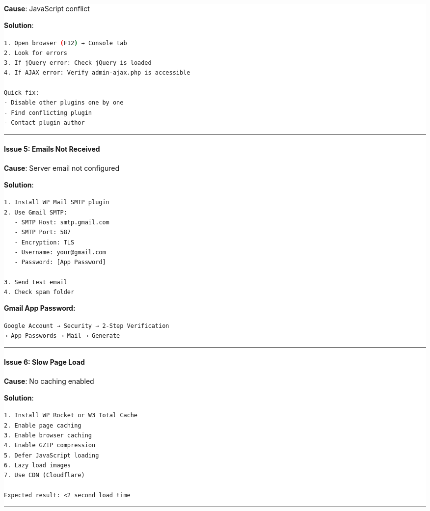 **Cause**: JavaScript conflict

**Solution**:
```bash
1. Open browser (F12) → Console tab
2. Look for errors
3. If jQuery error: Check jQuery is loaded
4. If AJAX error: Verify admin-ajax.php is accessible

Quick fix:
- Disable other plugins one by one
- Find conflicting plugin
- Contact plugin author
```

---

#### Issue 5: Emails Not Received

**Cause**: Server email not configured

**Solution**:
```
1. Install WP Mail SMTP plugin
2. Use Gmail SMTP:
   - SMTP Host: smtp.gmail.com
   - SMTP Port: 587
   - Encryption: TLS
   - Username: your@gmail.com
   - Password: [App Password]

3. Send test email
4. Check spam folder
```

**Gmail App Password:**
```
Google Account → Security → 2-Step Verification
→ App Passwords → Mail → Generate
```

---

#### Issue 6: Slow Page Load

**Cause**: No caching enabled

**Solution**:
```
1. Install WP Rocket or W3 Total Cache
2. Enable page caching
3. Enable browser caching
4. Enable GZIP compression
5. Defer JavaScript loading
6. Lazy load images
7. Use CDN (Cloudflare)

Expected result: <2 second load time
```

---